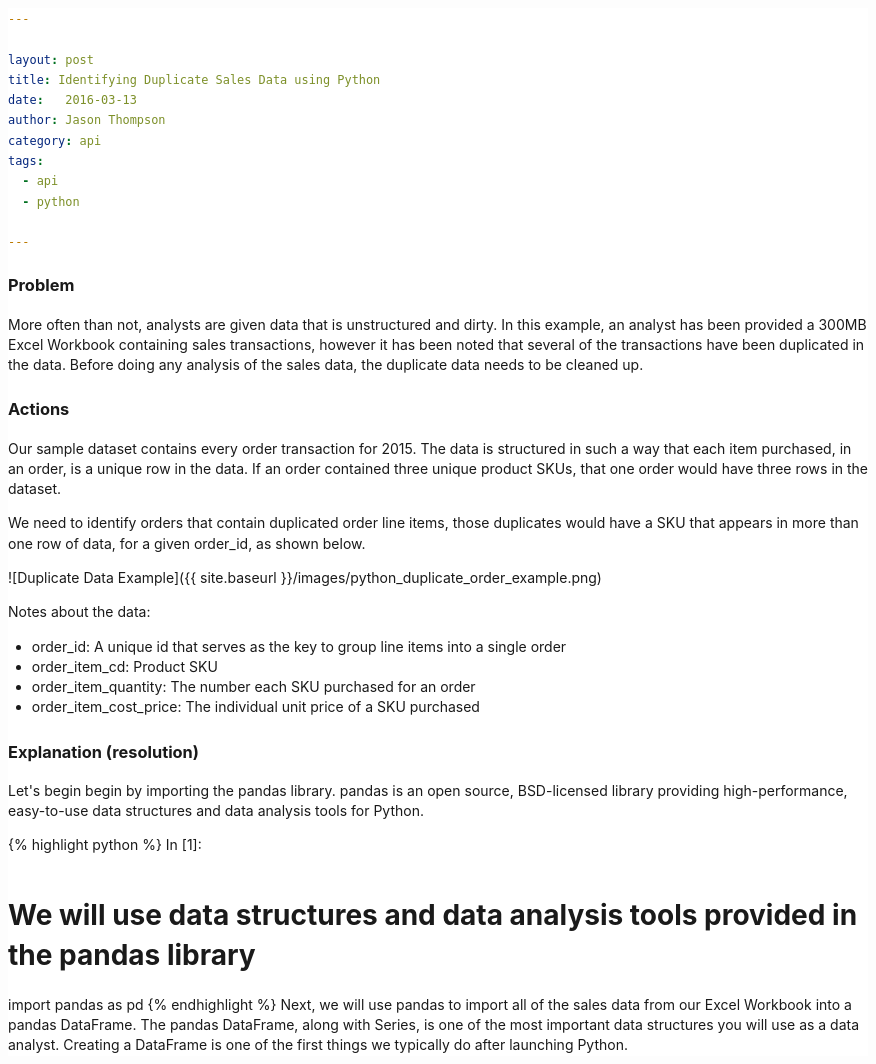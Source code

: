 ```yaml
---

layout: post
title: Identifying Duplicate Sales Data using Python
date:   2016-03-13
author: Jason Thompson
category: api
tags:
  - api
  - python

---
```


### Problem
More often than not, analysts are given data that is unstructured and dirty. In this example, an analyst has been provided a 300MB Excel Workbook containing sales transactions, however it has been noted that several of the transactions have been duplicated in the data. Before doing any analysis of the sales data, the duplicate data needs to be cleaned up.

### Actions
Our sample dataset contains every order transaction for 2015. The data is structured in such a way that each item purchased, in an order, is a unique row in the data. If an order contained three unique product SKUs, that one order would have three rows in the dataset.

We need to identify orders that contain duplicated order line items, those duplicates would have a SKU that appears in more than one row of data, for a given order_id, as shown below.

![Duplicate Data Example]({{ site.baseurl }}/images/python_duplicate_order_example.png)


Notes about the data:

  * order_id: A unique id that serves as the key to group line items into a single order
  * order_item_cd: Product SKU
  * order_item_quantity: The number each SKU purchased for an order
  * order_item_cost_price: The individual unit price of a SKU purchased

### Explanation (resolution)

Let's begin begin by importing the pandas library. pandas is an open source, BSD-licensed library providing high-performance, easy-to-use data structures and data analysis tools for Python.

{% highlight python %}
In [1]:
# We will use data structures and data analysis tools provided in the pandas library
import pandas as pd
{% endhighlight %}
Next, we will use pandas to import all of the sales data from our Excel Workbook into a pandas DataFrame. The pandas DataFrame, along with Series, is one of the most important data structures you will use as a data analyst. Creating a DataFrame is one of the first things we typically do after launching Python.
